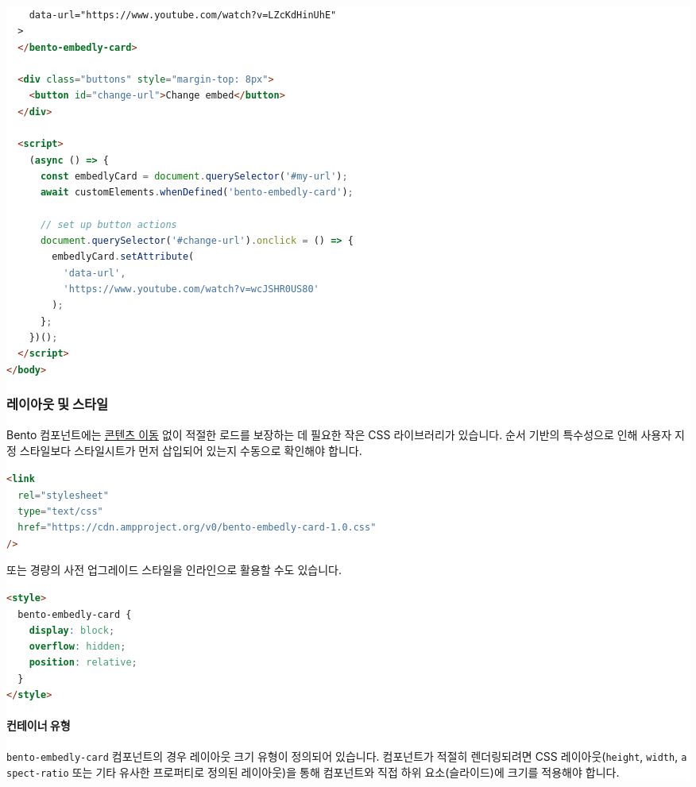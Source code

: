 ```html
    data-url="https://www.youtube.com/watch?v=LZcKdHinUhE"
  >
  </bento-embedly-card>

  <div class="buttons" style="margin-top: 8px">
    <button id="change-url">Change embed</button>
  </div>

  <script>
    (async () => {
      const embedlyCard = document.querySelector('#my-url');
      await customElements.whenDefined('bento-embedly-card');

      // set up button actions
      document.querySelector('#change-url').onclick = () => {
        embedlyCard.setAttribute(
          'data-url',
          'https://www.youtube.com/watch?v=wcJSHR0US80'
        );
      };
    })();
  </script>
</body>
```

### 레이아웃 및 스타일

Bento 컴포넌트에는 [콘텐츠 이동](https://web.dev/cls/) 없이 적절한 로드를 보장하는 데 필요한 작은 CSS 라이브러리가 있습니다. 순서 기반의 특수성으로 인해 사용자 지정 스타일보다 스타일시트가 먼저 삽입되어 있는지 수동으로 확인해야 합니다.

```html
<link
  rel="stylesheet"
  type="text/css"
  href="https://cdn.ampproject.org/v0/bento-embedly-card-1.0.css"
/>
```

또는 경량의 사전 업그레이드 스타일을 인라인으로 활용할 수도 있습니다.

```html
<style>
  bento-embedly-card {
    display: block;
    overflow: hidden;
    position: relative;
  }
</style>
```

#### 컨테이너 유형

`bento-embedly-card` 컴포넌트의 경우 레이아웃 크기 유형이 정의되어 있습니다. 컴포넌트가 적절히 렌더링되려면 CSS 레이아웃(`height`, `width`, `aspect-ratio` 또는 기타 유사한 프로퍼티로 정의된 레이아웃)을 통해 컴포넌트와 직접 하위 요소(슬라이드)에 크기를 적용해야 합니다.
